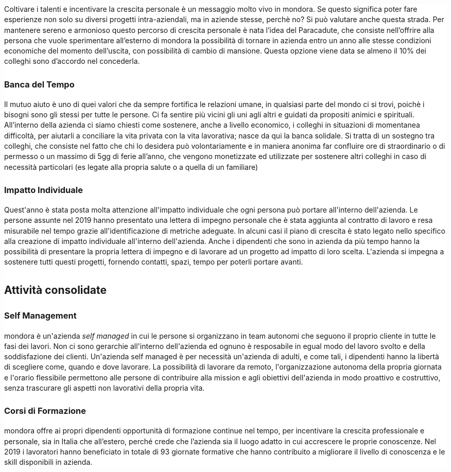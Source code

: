 Coltivare i talenti e incentivare la crescita personale è un messaggio molto vivo in mondora. Se questo significa poter fare esperienze non solo su diversi progetti intra-aziendali, ma in aziende stesse, perchè no? Si può valutare anche questa strada. Per mantenere sereno e armonioso questo percorso di crescita personale è nata l’idea del Paracadute, che consiste nell’offrire alla persona che vuole sperimentare all’esterno di mondora la possibilità di tornare in azienda entro un anno alle stesse condizioni economiche del momento dell’uscita, con possibilità di cambio di mansione. Questa opzione viene data se almeno il 10% dei colleghi sono d’accordo nel concederla.

### Banca del Tempo

Il mutuo aiuto è uno di quei valori che da sempre fortifica le relazioni umane, in qualsiasi parte del mondo ci si trovi, poichè i bisogni sono gli stessi per tutte le persone. Ci fa sentire più vicini gli uni agli altri e guidati da propositi animici e spirituali. All’interno della azienda ci siamo chiesti come sostenere, anche a livello economico, i colleghi in situazioni di momentanea difficoltà, per aiutarli a conciliare la vita privata con la vita lavorativa; nasce da qui la banca solidale. Si tratta di un sostegno tra colleghi, che consiste nel fatto che chi lo desidera può volontariamente e in maniera anonima far confluire ore di straordinario o di permesso o un massimo di 5gg di ferie all’anno, che vengono monetizzate ed utilizzate per sostenere altri colleghi in caso di necessità particolari \(es legate alla propria salute o a quella di un familiare\)

### Impatto Individuale

Quest'anno è stata posta molta attenzione all'impatto individuale che ogni persona può portare all'interno dell'azienda. Le persone assunte nel 2019 hanno presentato una lettera di impegno personale che è stata aggiunta al contratto di lavoro e resa misurabile nel tempo grazie all'identificazione di metriche adeguate. In alcuni casi il piano di crescita è stato legato nello specifico alla creazione di impatto individuale all'interno dell'azienda. Anche i dipendenti che sono in azienda da più tempo hanno la possibilità di presentare la propria lettera di impegno e di lavorare ad un progetto ad impatto di loro scelta. L'azienda si impegna a sostenere tutti questi progetti, fornendo contatti, spazi, tempo per poterli portare avanti.

## Attività consolidate

### Self Management

mondora è un'azienda _self managed_ in cui le persone si organizzano in team autonomi che seguono il proprio cliente in tutte le fasi dei lavori. Non ci sono gerarchie all'interno dell'azienda ed ognuno è resposabile in egual modo del lavoro svolto e della soddisfazione dei clienti. Un'azienda self managed è per necessità un'azienda di adulti, e come tali, i dipendenti hanno la libertà di scegliere come, quando e dove lavorare. La possibilità di lavorare da remoto, l'organizzazione autonoma della propria giornata e l'orario flessibile permettono alle persone di contribuire alla mission e agli obiettivi dell'azienda in modo proattivo e costruttivo, senza trascurare gli aspetti non lavorativi della propria vita.

### Corsi di Formazione

mondora offre ai propri dipendenti opportunità di formazione continue nel tempo, per incentivare la crescita professionale e personale, sia in Italia che all’estero, perché crede che l’azienda sia il luogo adatto in cui accrescere le proprie conoscenze. Nel 2019 i lavoratori hanno beneficiato in totale di 93 giornate formative che hanno contribuito a migliorare il livello di conoscenza e le skill disponibili in azienda.
